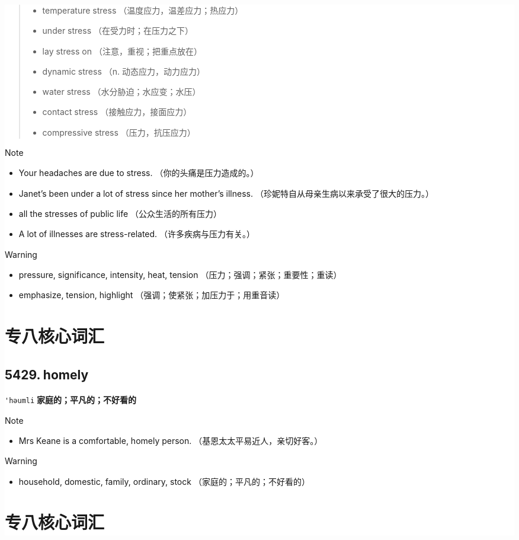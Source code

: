 >
> - temperature stress （温度应力，温差应力；热应力）
>
> - under stress （在受力时；在压力之下）
>
> - lay stress on （注意，重视；把重点放在）
>
> - dynamic stress （n. 动态应力，动力应力）
>
> - water stress （水分胁迫；水应变；水压）
>
> - contact stress （接触应力，接面应力）
>
> - compressive stress （压力，抗压应力）
>

> [!NOTE]
>
> - Your headaches are due to stress. （你的头痛是压力造成的。）
>
> - Janet’s been under a lot of stress since her mother’s illness. （珍妮特自从母亲生病以来承受了很大的压力。）
>
> - all the stresses of public life （公众生活的所有压力）
>
> - A lot of illnesses are stress-related. （许多疾病与压力有关。）
>

> [!WARNING]
>
> - pressure, significance, intensity, heat, tension （压力；强调；紧张；重要性；重读）
>
> - emphasize, tension, highlight （强调；使紧张；加压力于；用重音读）
>

# 专八核心词汇

## 5429. homely

`'həumli`  **家庭的；平凡的；不好看的**

> [!NOTE]
>
> - Mrs Keane is a comfortable, homely person. （基恩太太平易近人，亲切好客。）
>

> [!WARNING]
>
> - household, domestic, family, ordinary, stock （家庭的；平凡的；不好看的）
>

# 专八核心词汇

